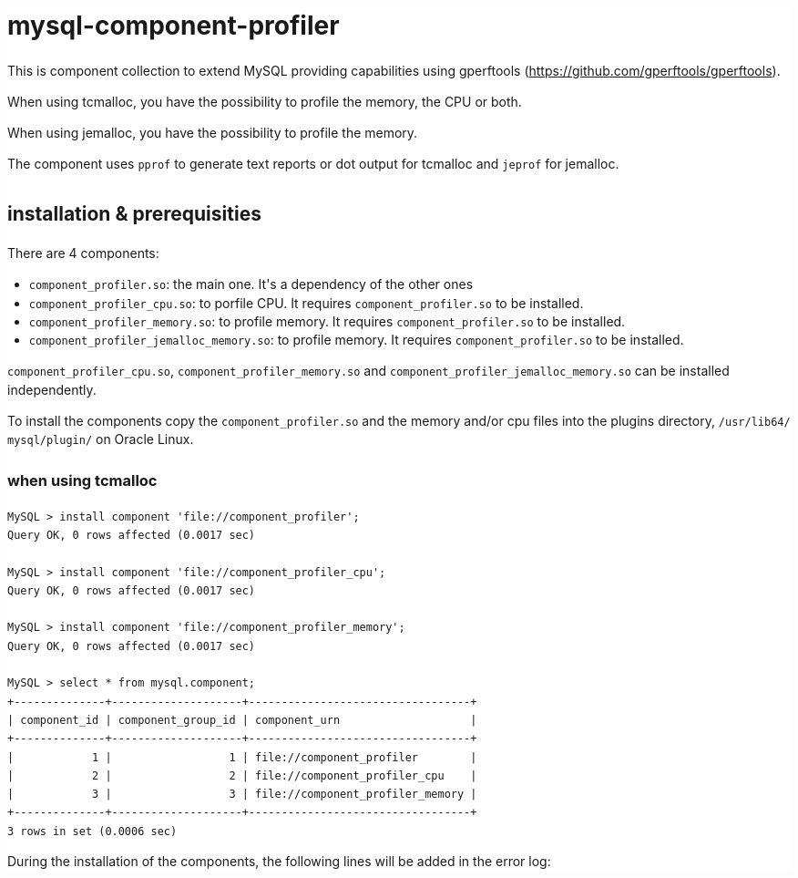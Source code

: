 # mysql-component-profiler

This is component collection to extend MySQL providing capabilities using gperftools (https://github.com/gperftools/gperftools).

When using tcmalloc, you have the possibility to profile the memory, the CPU or both. 

When using jemalloc, you have the possibility to profile the memory.

The component uses `pprof` to generate text reports or dot output for tcmalloc and `jeprof` for jemalloc.

## installation & prerequisities

There are 4 components:

- `component_profiler.so`: the main one. It's a dependency of the other ones 
- `component_profiler_cpu.so`: to porfile CPU. It requires `component_profiler.so` to be installed.
- `component_profiler_memory.so`: to profile memory. It requires `component_profiler.so` to be installed.
- `component_profiler_jemalloc_memory.so`: to profile memory. It requires `component_profiler.so` to be installed.

`component_profiler_cpu.so`, `component_profiler_memory.so` and `component_profiler_jemalloc_memory.so` can be installed independently.

To install the components copy the `component_profiler.so` and the memory and/or cpu files into the plugins directory, `/usr/lib64/mysql/plugin/` on Oracle Linux.

### when using tcmalloc

```
MySQL > install component 'file://component_profiler';
Query OK, 0 rows affected (0.0017 sec)

MySQL > install component 'file://component_profiler_cpu';
Query OK, 0 rows affected (0.0017 sec)

MySQL > install component 'file://component_profiler_memory';
Query OK, 0 rows affected (0.0017 sec)

MySQL > select * from mysql.component;
+--------------+--------------------+----------------------------------+
| component_id | component_group_id | component_urn                    |
+--------------+--------------------+----------------------------------+
|            1 |                  1 | file://component_profiler        |
|            2 |                  2 | file://component_profiler_cpu    |
|            3 |                  3 | file://component_profiler_memory |
+--------------+--------------------+----------------------------------+
3 rows in set (0.0006 sec)
```

During the installation of the components, the following lines will be added in the error log:
